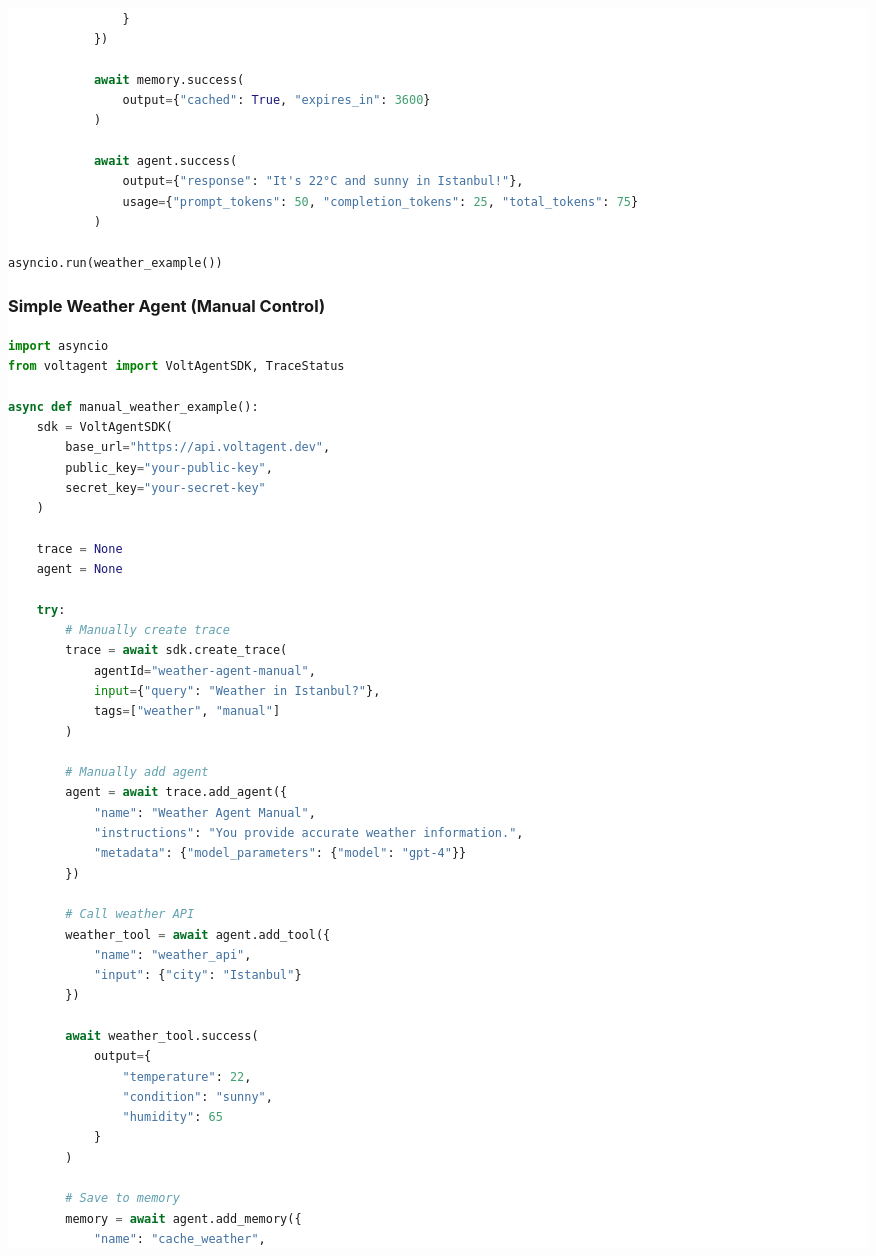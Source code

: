 ```python
                }
            })

            await memory.success(
                output={"cached": True, "expires_in": 3600}
            )

            await agent.success(
                output={"response": "It's 22°C and sunny in Istanbul!"},
                usage={"prompt_tokens": 50, "completion_tokens": 25, "total_tokens": 75}
            )

asyncio.run(weather_example())
```

### Simple Weather Agent (Manual Control)

```python
import asyncio
from voltagent import VoltAgentSDK, TraceStatus

async def manual_weather_example():
    sdk = VoltAgentSDK(
        base_url="https://api.voltagent.dev",
        public_key="your-public-key",
        secret_key="your-secret-key"
    )

    trace = None
    agent = None

    try:
        # Manually create trace
        trace = await sdk.create_trace(
            agentId="weather-agent-manual",
            input={"query": "Weather in Istanbul?"},
            tags=["weather", "manual"]
        )

        # Manually add agent
        agent = await trace.add_agent({
            "name": "Weather Agent Manual",
            "instructions": "You provide accurate weather information.",
            "metadata": {"model_parameters": {"model": "gpt-4"}}
        })

        # Call weather API
        weather_tool = await agent.add_tool({
            "name": "weather_api",
            "input": {"city": "Istanbul"}
        })

        await weather_tool.success(
            output={
                "temperature": 22,
                "condition": "sunny",
                "humidity": 65
            }
        )

        # Save to memory
        memory = await agent.add_memory({
            "name": "cache_weather",
```